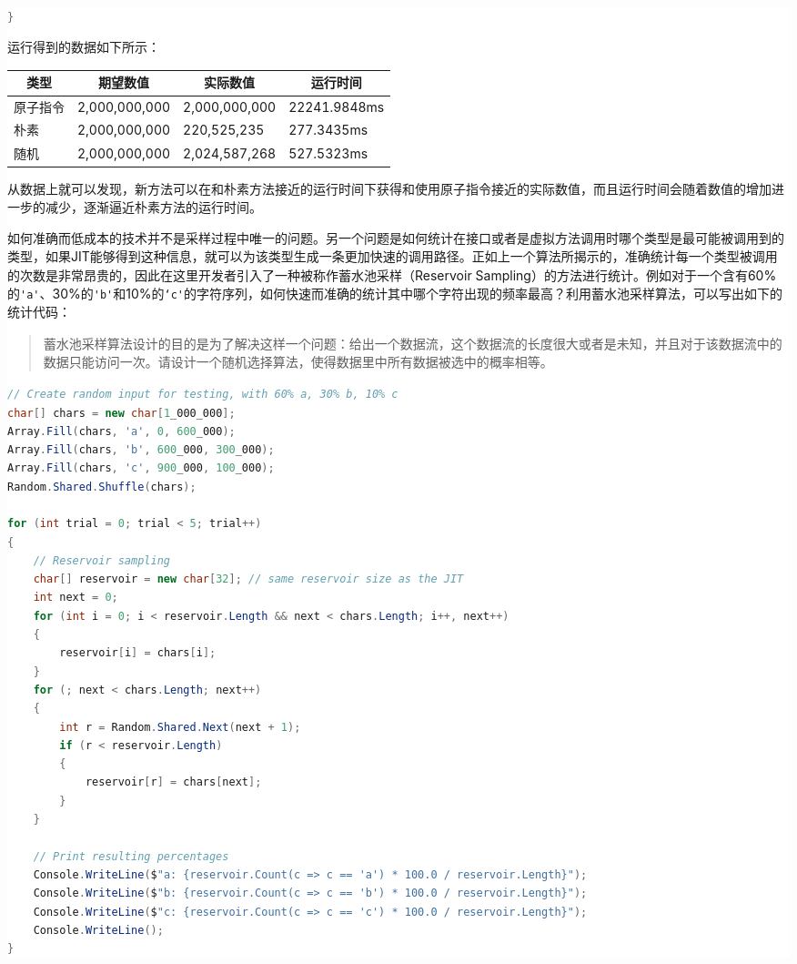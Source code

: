 ```csharp
}
```

运行得到的数据如下所示：

| 类型     | 期望数值      | 实际数值      | 运行时间     |
| -------- | ------------- | ------------- | ------------ |
| 原子指令 | 2,000,000,000 | 2,000,000,000 | 22241.9848ms |
| 朴素     | 2,000,000,000 | 220,525,235   | 277.3435ms   |
| 随机     | 2,000,000,000 | 2,024,587,268 | 527.5323ms   |

从数据上就可以发现，新方法可以在和朴素方法接近的运行时间下获得和使用原子指令接近的实际数值，而且运行时间会随着数值的增加进一步的减少，逐渐逼近朴素方法的运行时间。

如何准确而低成本的技术并不是采样过程中唯一的问题。另一个问题是如何统计在接口或者是虚拟方法调用时哪个类型是最可能被调用到的类型，如果JIT能够得到这种信息，就可以为该类型生成一条更加快速的调用路径。正如上一个算法所揭示的，准确统计每一个类型被调用的次数是非常昂贵的，因此在这里开发者引入了一种被称作蓄水池采样（Reservoir Sampling）的方法进行统计。例如对于一个含有60%的`'a'`、30%的`'b'`和10%的`‘c'`的字符序列，如何快速而准确的统计其中哪个字符出现的频率最高？利用蓄水池采样算法，可以写出如下的统计代码：

> 蓄水池采样算法设计的目的是为了解决这样一个问题：给出一个数据流，这个数据流的长度很大或者是未知，并且对于该数据流中的数据只能访问一次。请设计一个随机选择算法，使得数据里中所有数据被选中的概率相等。

```csharp
// Create random input for testing, with 60% a, 30% b, 10% c
char[] chars = new char[1_000_000];
Array.Fill(chars, 'a', 0, 600_000);
Array.Fill(chars, 'b', 600_000, 300_000);
Array.Fill(chars, 'c', 900_000, 100_000);
Random.Shared.Shuffle(chars);

for (int trial = 0; trial < 5; trial++)
{
    // Reservoir sampling
    char[] reservoir = new char[32]; // same reservoir size as the JIT
    int next = 0;
    for (int i = 0; i < reservoir.Length && next < chars.Length; i++, next++)
    {
        reservoir[i] = chars[i];
    }
    for (; next < chars.Length; next++)
    {
        int r = Random.Shared.Next(next + 1);
        if (r < reservoir.Length)
        {
            reservoir[r] = chars[next];
        }
    }

    // Print resulting percentages
    Console.WriteLine($"a: {reservoir.Count(c => c == 'a') * 100.0 / reservoir.Length}");
    Console.WriteLine($"b: {reservoir.Count(c => c == 'b') * 100.0 / reservoir.Length}");
    Console.WriteLine($"c: {reservoir.Count(c => c == 'c') * 100.0 / reservoir.Length}");
    Console.WriteLine();
}
```
